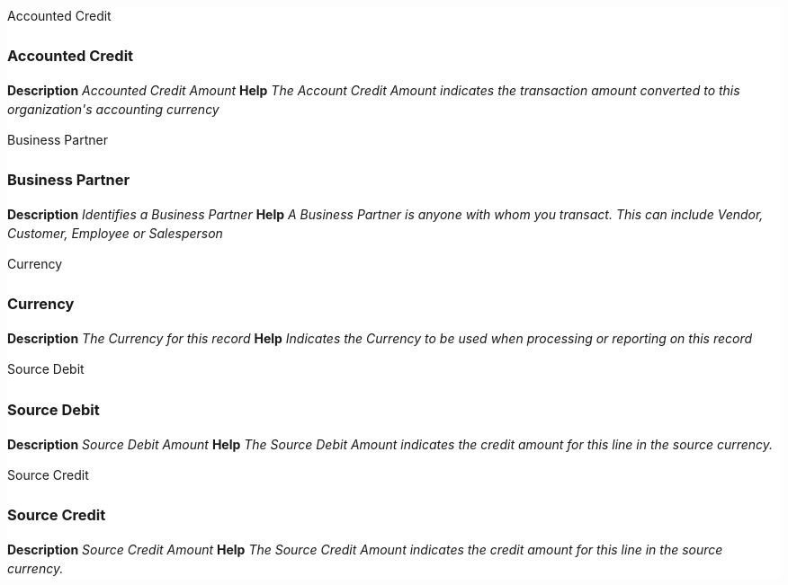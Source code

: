 Accounted Credit
### Accounted Credit

**Description**
 *Accounted Credit Amount*
**Help**
 *The Account Credit Amount indicates the transaction amount converted to this organization's accounting currency*

Business Partner
### Business Partner

**Description**
 *Identifies a Business Partner*
**Help**
 *A Business Partner is anyone with whom you transact.  This can include Vendor, Customer, Employee or Salesperson*

Currency
### Currency

**Description**
 *The Currency for this record*
**Help**
 *Indicates the Currency to be used when processing or reporting on this record*

Source Debit
### Source Debit

**Description**
 *Source Debit Amount*
**Help**
 *The Source Debit Amount indicates the credit amount for this line in the source currency.*

Source Credit
### Source Credit

**Description**
 *Source Credit Amount*
**Help**
 *The Source Credit Amount indicates the credit amount for this line in the source currency.*
